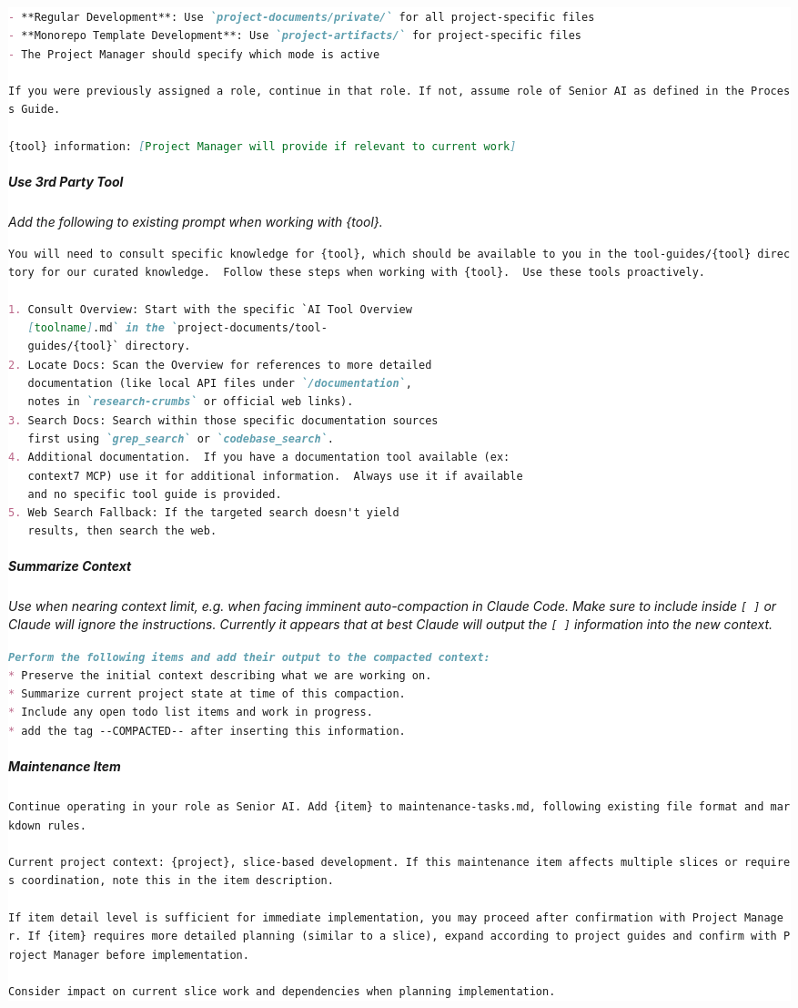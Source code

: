 ```markdown
- **Regular Development**: Use `project-documents/private/` for all project-specific files
- **Monorepo Template Development**: Use `project-artifacts/` for project-specific files
- The Project Manager should specify which mode is active

If you were previously assigned a role, continue in that role. If not, assume role of Senior AI as defined in the Process Guide.

{tool} information: [Project Manager will provide if relevant to current work]
```

##### Use 3rd Party Tool
*Add the following to existing prompt when working with {tool}.*

```markdown
You will need to consult specific knowledge for {tool}, which should be available to you in the tool-guides/{tool} directory for our curated knowledge.  Follow these steps when working with {tool}.  Use these tools proactively.

1. Consult Overview: Start with the specific `AI Tool Overview 
   [toolname].md` in the `project-documents/tool-
   guides/{tool}` directory.
2. Locate Docs: Scan the Overview for references to more detailed 
   documentation (like local API files under `/documentation`, 
   notes in `research-crumbs` or official web links).
3. Search Docs: Search within those specific documentation sources 
   first using `grep_search` or `codebase_search`.
4. Additional documentation.  If you have a documentation tool available (ex: 
   context7 MCP) use it for additional information.  Always use it if available 
   and no specific tool guide is provided.
5. Web Search Fallback: If the targeted search doesn't yield 
   results, then search the web.
```

##### Summarize Context
*Use when nearing context limit, e.g. when facing imminent auto-compaction in Claude Code.  Make sure to include inside `[ ]` or Claude will ignore the instructions.  Currently it appears that at best Claude will output the `[ ]` information into the new context.*
```markdown
Perform the following items and add their output to the compacted context:
* Preserve the initial context describing what we are working on.
* Summarize current project state at time of this compaction.
* Include any open todo list items and work in progress.
* add the tag --COMPACTED-- after inserting this information. 
```

##### Maintenance Item 
```markdown
Continue operating in your role as Senior AI. Add {item} to maintenance-tasks.md, following existing file format and markdown rules.

Current project context: {project}, slice-based development. If this maintenance item affects multiple slices or requires coordination, note this in the item description.

If item detail level is sufficient for immediate implementation, you may proceed after confirmation with Project Manager. If {item} requires more detailed planning (similar to a slice), expand according to project guides and confirm with Project Manager before implementation.

Consider impact on current slice work and dependencies when planning implementation.
```
